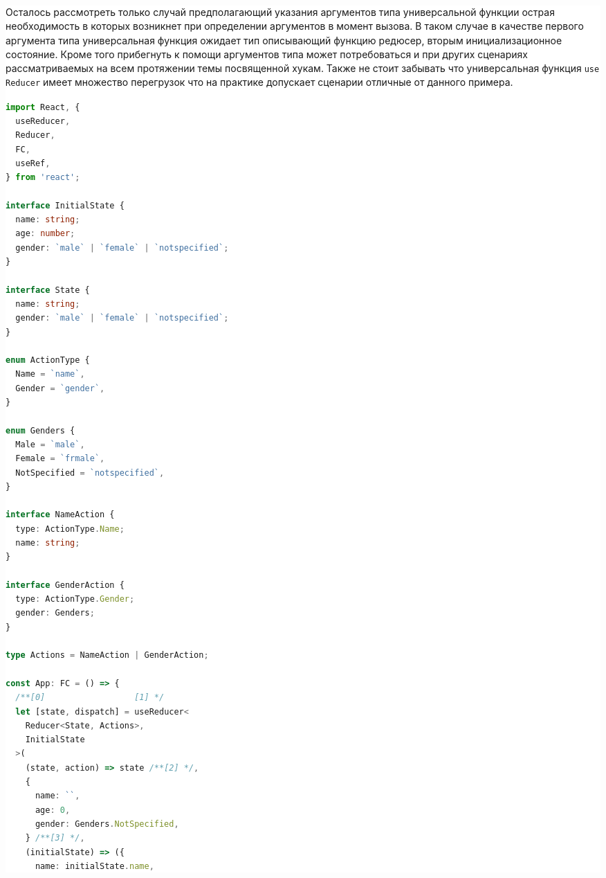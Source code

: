 Осталось рассмотреть только случай предполагающий указания аргументов типа универсальной функции острая необходимость в которых возникнет при определении аргументов в момент вызова. В таком случае в качестве первого аргумента типа универсальная функция ожидает тип описывающий функцию редюсер, вторым инициализационное состояние. Кроме того прибегнуть к помощи аргументов типа может потребоваться и при других сценариях рассматриваемых на всем протяжении темы посвященной хукам. Также не стоит забывать что универсальная функция `useReducer` имеет множество перегрузок что на практике допускает сценарии отличные от данного примера.

```ts
import React, {
  useReducer,
  Reducer,
  FC,
  useRef,
} from 'react';

interface InitialState {
  name: string;
  age: number;
  gender: `male` | `female` | `notspecified`;
}

interface State {
  name: string;
  gender: `male` | `female` | `notspecified`;
}

enum ActionType {
  Name = `name`,
  Gender = `gender`,
}

enum Genders {
  Male = `male`,
  Female = `frmale`,
  NotSpecified = `notspecified`,
}

interface NameAction {
  type: ActionType.Name;
  name: string;
}

interface GenderAction {
  type: ActionType.Gender;
  gender: Genders;
}

type Actions = NameAction | GenderAction;

const App: FC = () => {
  /**[0]                  [1] */
  let [state, dispatch] = useReducer<
    Reducer<State, Actions>,
    InitialState
  >(
    (state, action) => state /**[2] */,
    {
      name: ``,
      age: 0,
      gender: Genders.NotSpecified,
    } /**[3] */,
    (initialState) => ({
      name: initialState.name,
```